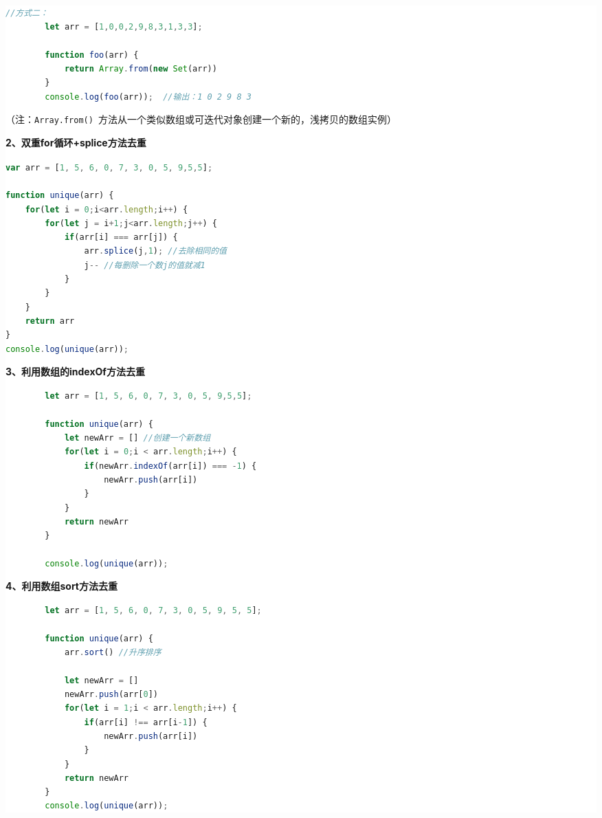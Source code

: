 ```js
//方式二：
        let arr = [1,0,0,2,9,8,3,1,3,3];

        function foo(arr) {
            return Array.from(new Set(arr))
        }
        console.log(foo(arr));  //输出：1 0 2 9 8 3
```

（注：`Array.from() `方法从一个类似数组或可迭代对象创建一个新的，浅拷贝的数组实例）

**2、双重for循环+splice方法去重**

```js
var arr = [1, 5, 6, 0, 7, 3, 0, 5, 9,5,5];

function unique(arr) {
    for(let i = 0;i<arr.length;i++) {
        for(let j = i+1;j<arr.length;j++) {
            if(arr[i] === arr[j]) {
                arr.splice(j,1); //去除相同的值
                j-- //每删除一个数j的值就减1
            }
        }
    }
    return arr
}
console.log(unique(arr));
```

**3、利用数组的indexOf方法去重**

```js
        let arr = [1, 5, 6, 0, 7, 3, 0, 5, 9,5,5];

        function unique(arr) {
            let newArr = [] //创建一个新数组
            for(let i = 0;i < arr.length;i++) {
                if(newArr.indexOf(arr[i]) === -1) {
                    newArr.push(arr[i])
                }
            }
            return newArr
        }

        console.log(unique(arr));
```

**4、利用数组sort方法去重**

```js
        let arr = [1, 5, 6, 0, 7, 3, 0, 5, 9, 5, 5];

        function unique(arr) {
            arr.sort() //升序排序

            let newArr = []
            newArr.push(arr[0])
            for(let i = 1;i < arr.length;i++) {
                if(arr[i] !== arr[i-1]) {
                    newArr.push(arr[i])
                }
            }
            return newArr   
        }
        console.log(unique(arr));
```
